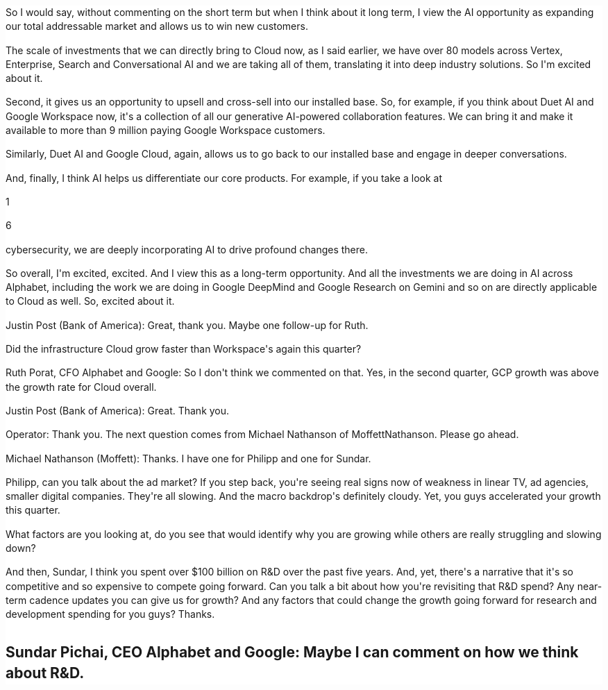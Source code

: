 So I would say, without commenting on the short term but when I think about it long term, I view the AI opportunity as expanding our total addressable market and allows us to win new customers.

The scale of investments that we can directly bring to Cloud now, as I said earlier, we have over 80 models across Vertex, Enterprise, Search and Conversational AI and we are taking all of them, translating it into deep industry solutions. So I'm excited about it.

Second, it gives us an opportunity to upsell and cross-sell into our installed base. So, for example, if you think about Duet AI and Google Workspace now, it's a collection of all our generative AI-powered collaboration features. We can bring it and make it available to more than 9 million paying Google Workspace customers.

Similarly, Duet AI and Google Cloud, again, allows us to go back to our installed base and engage in deeper conversations.

And, finally, I think AI helps us differentiate our core products. For example, if you take a look at

1

6

cybersecurity, we are deeply incorporating AI to drive profound changes there.

So overall, I'm excited, excited. And I view this as a long-term opportunity. And all the investments we are doing in AI across Alphabet, including the work we are doing in Google DeepMind and Google Research on Gemini and so on are directly applicable to Cloud as well. So, excited about it.

Justin Post (Bank of America): Great, thank you. Maybe   one follow-up for Ruth.

Did the infrastructure Cloud grow faster than Workspace's again this quarter?

Ruth Porat, CFO Alphabet and Google: So I don't think   we commented on that. Yes, in the second quarter, GCP growth was above the growth rate for Cloud overall.

Justin Post (Bank of America): Great. Thank you.

Operator: Thank you. The next question comes from   Michael Nathanson of MoffettNathanson. Please go ahead.

Michael Nathanson (Moffett): Thanks. I have one for   Philipp and one for Sundar.

Philipp,   can   you   talk   about   the   ad   market?   If   you   step   back,   you're   seeing   real   signs   now   of weakness   in   linear   TV,   ad   agencies,   smaller   digital   companies.   They're   all   slowing.   And   the macro backdrop's definitely cloudy. Yet, you guys accelerated your growth this quarter.

What factors are you looking at, do you see that would identify why you are growing while others are really struggling and slowing down?

And   then,   Sundar,   I   think   you   spent   over   $100   billion   on   R&amp;D   over   the   past   five   years.   And,   yet, there's   a   narrative   that   it's   so   competitive   and   so   expensive   to   compete   going   forward.   Can   you talk   a   bit   about   how   you're   revisiting   that   R&amp;D   spend?   Any   near-term   cadence   updates   you   can give us for growth? And any factors that could change the growth going forward for research and development spending for you guys? Thanks.

## Sundar Pichai, CEO Alphabet and Google: Maybe I can   comment on how we think about R&amp;D.
